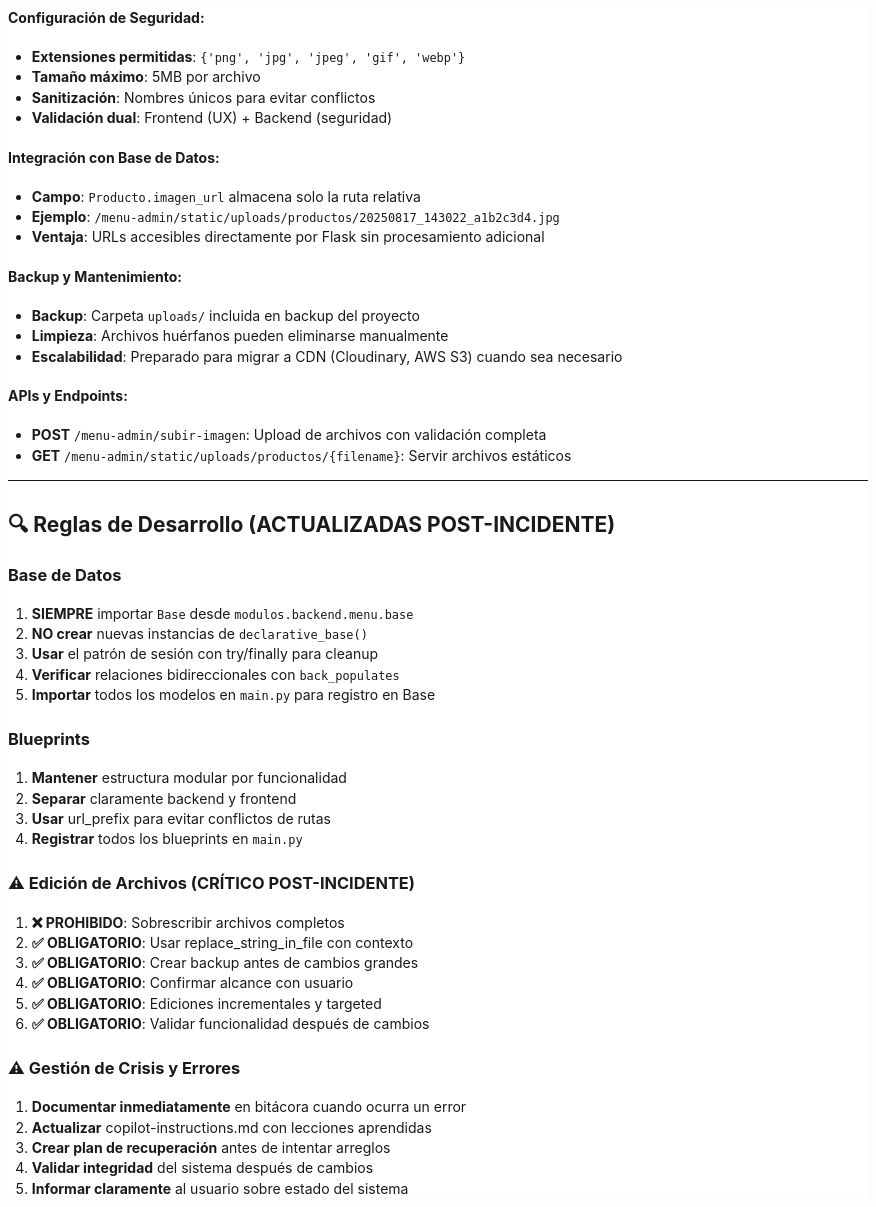 #### **Configuración de Seguridad**:
- **Extensiones permitidas**: `{'png', 'jpg', 'jpeg', 'gif', 'webp'}`
- **Tamaño máximo**: 5MB por archivo
- **Sanitización**: Nombres únicos para evitar conflictos
- **Validación dual**: Frontend (UX) + Backend (seguridad)

#### **Integración con Base de Datos**:
- **Campo**: `Producto.imagen_url` almacena solo la ruta relativa
- **Ejemplo**: `/menu-admin/static/uploads/productos/20250817_143022_a1b2c3d4.jpg`
- **Ventaja**: URLs accesibles directamente por Flask sin procesamiento adicional

#### **Backup y Mantenimiento**:
- **Backup**: Carpeta `uploads/` incluida en backup del proyecto
- **Limpieza**: Archivos huérfanos pueden eliminarse manualmente
- **Escalabilidad**: Preparado para migrar a CDN (Cloudinary, AWS S3) cuando sea necesario

#### **APIs y Endpoints**:
- **POST** `/menu-admin/subir-imagen`: Upload de archivos con validación completa
- **GET** `/menu-admin/static/uploads/productos/{filename}`: Servir archivos estáticos

---

## 🔍 Reglas de Desarrollo (ACTUALIZADAS POST-INCIDENTE)

### Base de Datos
1. **SIEMPRE** importar `Base` desde `modulos.backend.menu.base`
2. **NO crear** nuevas instancias de `declarative_base()`
3. **Usar** el patrón de sesión con try/finally para cleanup
4. **Verificar** relaciones bidireccionales con `back_populates`
5. **Importar** todos los modelos en `main.py` para registro en Base

### Blueprints
1. **Mantener** estructura modular por funcionalidad
2. **Separar** claramente backend y frontend
3. **Usar** url_prefix para evitar conflictos de rutas
4. **Registrar** todos los blueprints en `main.py`

### ⚠️ **Edición de Archivos (CRÍTICO POST-INCIDENTE)**
1. **❌ PROHIBIDO**: Sobrescribir archivos completos
2. **✅ OBLIGATORIO**: Usar replace_string_in_file con contexto
3. **✅ OBLIGATORIO**: Crear backup antes de cambios grandes
4. **✅ OBLIGATORIO**: Confirmar alcance con usuario
5. **✅ OBLIGATORIO**: Ediciones incrementales y targeted
6. **✅ OBLIGATORIO**: Validar funcionalidad después de cambios

### ⚠️ **Gestión de Crisis y Errores**
1. **Documentar inmediatamente** en bitácora cuando ocurra un error
2. **Actualizar** copilot-instructions.md con lecciones aprendidas
3. **Crear plan de recuperación** antes de intentar arreglos
4. **Validar integridad** del sistema después de cambios
5. **Informar claramente** al usuario sobre estado del sistema
